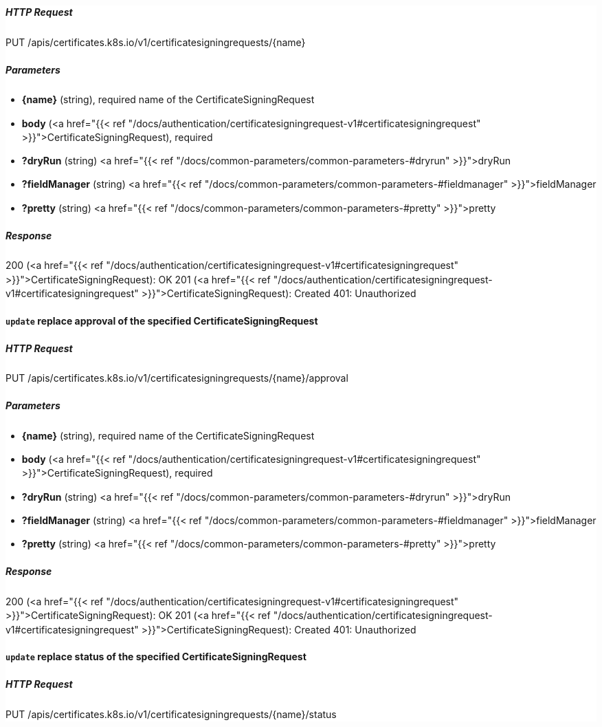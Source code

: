 ##### HTTP Request
PUT /apis/certificates.k8s.io/v1/certificatesigningrequests/{name}

##### Parameters
  - **{name}** (string), required
    name of the CertificateSigningRequest
  - **body** (<a href="{{< ref "/docs/authentication/certificatesigningrequest-v1#certificatesigningrequest" >}}">CertificateSigningRequest</a>), required
    
  - **?dryRun** (string)
    <a href="{{< ref "/docs/common-parameters/common-parameters-#dryrun" >}}">dryRun</a>
  - **?fieldManager** (string)
    <a href="{{< ref "/docs/common-parameters/common-parameters-#fieldmanager" >}}">fieldManager</a>
  - **?pretty** (string)
    <a href="{{< ref "/docs/common-parameters/common-parameters-#pretty" >}}">pretty</a>

##### Response
200 (<a href="{{< ref "/docs/authentication/certificatesigningrequest-v1#certificatesigningrequest" >}}">CertificateSigningRequest</a>): OK
201 (<a href="{{< ref "/docs/authentication/certificatesigningrequest-v1#certificatesigningrequest" >}}">CertificateSigningRequest</a>): Created
401: Unauthorized
#### `update` replace approval of the specified CertificateSigningRequest

##### HTTP Request
PUT /apis/certificates.k8s.io/v1/certificatesigningrequests/{name}/approval

##### Parameters
  - **{name}** (string), required
    name of the CertificateSigningRequest
  - **body** (<a href="{{< ref "/docs/authentication/certificatesigningrequest-v1#certificatesigningrequest" >}}">CertificateSigningRequest</a>), required
    
  - **?dryRun** (string)
    <a href="{{< ref "/docs/common-parameters/common-parameters-#dryrun" >}}">dryRun</a>
  - **?fieldManager** (string)
    <a href="{{< ref "/docs/common-parameters/common-parameters-#fieldmanager" >}}">fieldManager</a>
  - **?pretty** (string)
    <a href="{{< ref "/docs/common-parameters/common-parameters-#pretty" >}}">pretty</a>

##### Response
200 (<a href="{{< ref "/docs/authentication/certificatesigningrequest-v1#certificatesigningrequest" >}}">CertificateSigningRequest</a>): OK
201 (<a href="{{< ref "/docs/authentication/certificatesigningrequest-v1#certificatesigningrequest" >}}">CertificateSigningRequest</a>): Created
401: Unauthorized
#### `update` replace status of the specified CertificateSigningRequest

##### HTTP Request
PUT /apis/certificates.k8s.io/v1/certificatesigningrequests/{name}/status
